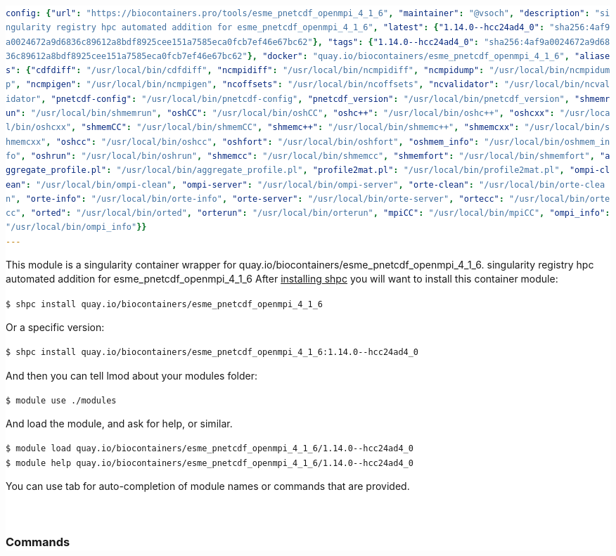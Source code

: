 ```yaml
config: {"url": "https://biocontainers.pro/tools/esme_pnetcdf_openmpi_4_1_6", "maintainer": "@vsoch", "description": "singularity registry hpc automated addition for esme_pnetcdf_openmpi_4_1_6", "latest": {"1.14.0--hcc24ad4_0": "sha256:4af9a0024672a9d6836c89612a8bdf8925cee151a7585eca0fcb7ef46e67bc62"}, "tags": {"1.14.0--hcc24ad4_0": "sha256:4af9a0024672a9d6836c89612a8bdf8925cee151a7585eca0fcb7ef46e67bc62"}, "docker": "quay.io/biocontainers/esme_pnetcdf_openmpi_4_1_6", "aliases": {"cdfdiff": "/usr/local/bin/cdfdiff", "ncmpidiff": "/usr/local/bin/ncmpidiff", "ncmpidump": "/usr/local/bin/ncmpidump", "ncmpigen": "/usr/local/bin/ncmpigen", "ncoffsets": "/usr/local/bin/ncoffsets", "ncvalidator": "/usr/local/bin/ncvalidator", "pnetcdf-config": "/usr/local/bin/pnetcdf-config", "pnetcdf_version": "/usr/local/bin/pnetcdf_version", "shmemrun": "/usr/local/bin/shmemrun", "oshCC": "/usr/local/bin/oshCC", "oshc++": "/usr/local/bin/oshc++", "oshcxx": "/usr/local/bin/oshcxx", "shmemCC": "/usr/local/bin/shmemCC", "shmemc++": "/usr/local/bin/shmemc++", "shmemcxx": "/usr/local/bin/shmemcxx", "oshcc": "/usr/local/bin/oshcc", "oshfort": "/usr/local/bin/oshfort", "oshmem_info": "/usr/local/bin/oshmem_info", "oshrun": "/usr/local/bin/oshrun", "shmemcc": "/usr/local/bin/shmemcc", "shmemfort": "/usr/local/bin/shmemfort", "aggregate_profile.pl": "/usr/local/bin/aggregate_profile.pl", "profile2mat.pl": "/usr/local/bin/profile2mat.pl", "ompi-clean": "/usr/local/bin/ompi-clean", "ompi-server": "/usr/local/bin/ompi-server", "orte-clean": "/usr/local/bin/orte-clean", "orte-info": "/usr/local/bin/orte-info", "orte-server": "/usr/local/bin/orte-server", "ortecc": "/usr/local/bin/ortecc", "orted": "/usr/local/bin/orted", "orterun": "/usr/local/bin/orterun", "mpiCC": "/usr/local/bin/mpiCC", "ompi_info": "/usr/local/bin/ompi_info"}}
---
```


This module is a singularity container wrapper for quay.io/biocontainers/esme_pnetcdf_openmpi_4_1_6.
singularity registry hpc automated addition for esme_pnetcdf_openmpi_4_1_6
After [installing shpc](#install) you will want to install this container module:


```bash
$ shpc install quay.io/biocontainers/esme_pnetcdf_openmpi_4_1_6
```

Or a specific version:

```bash
$ shpc install quay.io/biocontainers/esme_pnetcdf_openmpi_4_1_6:1.14.0--hcc24ad4_0
```

And then you can tell lmod about your modules folder:

```bash
$ module use ./modules
```

And load the module, and ask for help, or similar.

```bash
$ module load quay.io/biocontainers/esme_pnetcdf_openmpi_4_1_6/1.14.0--hcc24ad4_0
$ module help quay.io/biocontainers/esme_pnetcdf_openmpi_4_1_6/1.14.0--hcc24ad4_0
```

You can use tab for auto-completion of module names or commands that are provided.

<br>

### Commands

